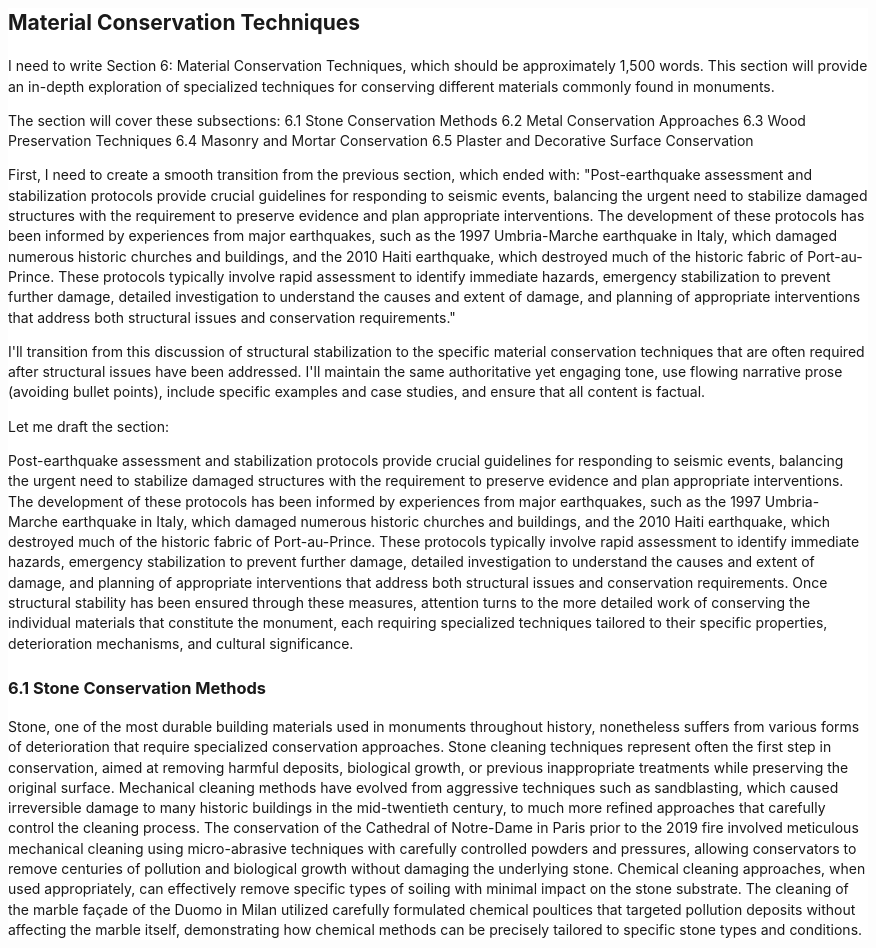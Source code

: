 ## Material Conservation Techniques

<think>I need to write Section 6: Material Conservation Techniques, which should be approximately 1,500 words. This section will provide an in-depth exploration of specialized techniques for conserving different materials commonly found in monuments.

The section will cover these subsections:
6.1 Stone Conservation Methods
6.2 Metal Conservation Approaches
6.3 Wood Preservation Techniques
6.4 Masonry and Mortar Conservation
6.5 Plaster and Decorative Surface Conservation

First, I need to create a smooth transition from the previous section, which ended with: "Post-earthquake assessment and stabilization protocols provide crucial guidelines for responding to seismic events, balancing the urgent need to stabilize damaged structures with the requirement to preserve evidence and plan appropriate interventions. The development of these protocols has been informed by experiences from major earthquakes, such as the 1997 Umbria-Marche earthquake in Italy, which damaged numerous historic churches and buildings, and the 2010 Haiti earthquake, which destroyed much of the historic fabric of Port-au-Prince. These protocols typically involve rapid assessment to identify immediate hazards, emergency stabilization to prevent further damage, detailed investigation to understand the causes and extent of damage, and planning of appropriate interventions that address both structural issues and conservation requirements."

I'll transition from this discussion of structural stabilization to the specific material conservation techniques that are often required after structural issues have been addressed. I'll maintain the same authoritative yet engaging tone, use flowing narrative prose (avoiding bullet points), include specific examples and case studies, and ensure that all content is factual.

Let me draft the section:

Post-earthquake assessment and stabilization protocols provide crucial guidelines for responding to seismic events, balancing the urgent need to stabilize damaged structures with the requirement to preserve evidence and plan appropriate interventions. The development of these protocols has been informed by experiences from major earthquakes, such as the 1997 Umbria-Marche earthquake in Italy, which damaged numerous historic churches and buildings, and the 2010 Haiti earthquake, which destroyed much of the historic fabric of Port-au-Prince. These protocols typically involve rapid assessment to identify immediate hazards, emergency stabilization to prevent further damage, detailed investigation to understand the causes and extent of damage, and planning of appropriate interventions that address both structural issues and conservation requirements. Once structural stability has been ensured through these measures, attention turns to the more detailed work of conserving the individual materials that constitute the monument, each requiring specialized techniques tailored to their specific properties, deterioration mechanisms, and cultural significance.

### 6.1 Stone Conservation Methods

Stone, one of the most durable building materials used in monuments throughout history, nonetheless suffers from various forms of deterioration that require specialized conservation approaches. Stone cleaning techniques represent often the first step in conservation, aimed at removing harmful deposits, biological growth, or previous inappropriate treatments while preserving the original surface. Mechanical cleaning methods have evolved from aggressive techniques such as sandblasting, which caused irreversible damage to many historic buildings in the mid-twentieth century, to much more refined approaches that carefully control the cleaning process. The conservation of the Cathedral of Notre-Dame in Paris prior to the 2019 fire involved meticulous mechanical cleaning using micro-abrasive techniques with carefully controlled powders and pressures, allowing conservators to remove centuries of pollution and biological growth without damaging the underlying stone. Chemical cleaning approaches, when used appropriately, can effectively remove specific types of soiling with minimal impact on the stone substrate. The cleaning of the marble façade of the Duomo in Milan utilized carefully formulated chemical poultices that targeted pollution deposits without affecting the marble itself, demonstrating how chemical methods can be precisely tailored to specific stone types and conditions.
